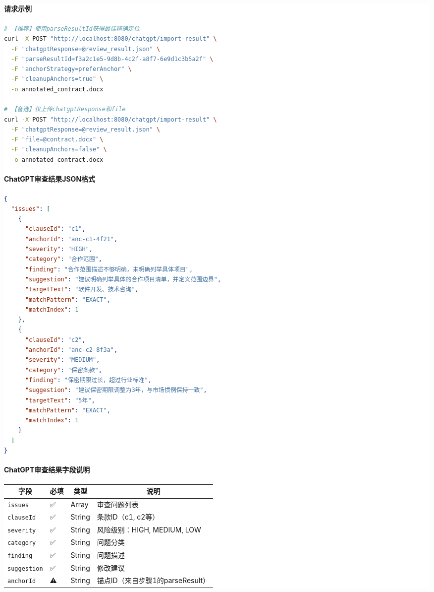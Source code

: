 #### 请求示例

```bash
# 【推荐】使用parseResultId获得最佳精确定位
curl -X POST "http://localhost:8080/chatgpt/import-result" \
  -F "chatgptResponse=@review_result.json" \
  -F "parseResultId=f3a2c1e5-9d8b-4c2f-a8f7-6e9d1c3b5a2f" \
  -F "anchorStrategy=preferAnchor" \
  -F "cleanupAnchors=true" \
  -o annotated_contract.docx

# 【备选】仅上传chatgptResponse和file
curl -X POST "http://localhost:8080/chatgpt/import-result" \
  -F "chatgptResponse=@review_result.json" \
  -F "file=@contract.docx" \
  -F "cleanupAnchors=false" \
  -o annotated_contract.docx
```

#### ChatGPT审查结果JSON格式

```json
{
  "issues": [
    {
      "clauseId": "c1",
      "anchorId": "anc-c1-4f21",
      "severity": "HIGH",
      "category": "合作范围",
      "finding": "合作范围描述不够明确，未明确列举具体项目",
      "suggestion": "建议明确列举具体的合作项目清单，并定义范围边界",
      "targetText": "软件开发、技术咨询",
      "matchPattern": "EXACT",
      "matchIndex": 1
    },
    {
      "clauseId": "c2",
      "anchorId": "anc-c2-8f3a",
      "severity": "MEDIUM",
      "category": "保密条款",
      "finding": "保密期限过长，超过行业标准",
      "suggestion": "建议保密期限调整为3年，与市场惯例保持一致",
      "targetText": "5年",
      "matchPattern": "EXACT",
      "matchIndex": 1
    }
  ]
}
```

#### ChatGPT审查结果字段说明

| 字段 | 必填 | 类型 | 说明 |
|------|------|------|------|
| `issues` | ✅ | Array | 审查问题列表 |
| `clauseId` | ✅ | String | 条款ID（c1, c2等） |
| `severity` | ✅ | String | 风险级别：HIGH, MEDIUM, LOW |
| `category` | ✅ | String | 问题分类 |
| `finding` | ✅ | String | 问题描述 |
| `suggestion` | ✅ | String | 修改建议 |
| `anchorId` | ⚠️ | String | 锚点ID（来自步骤1的parseResult） |